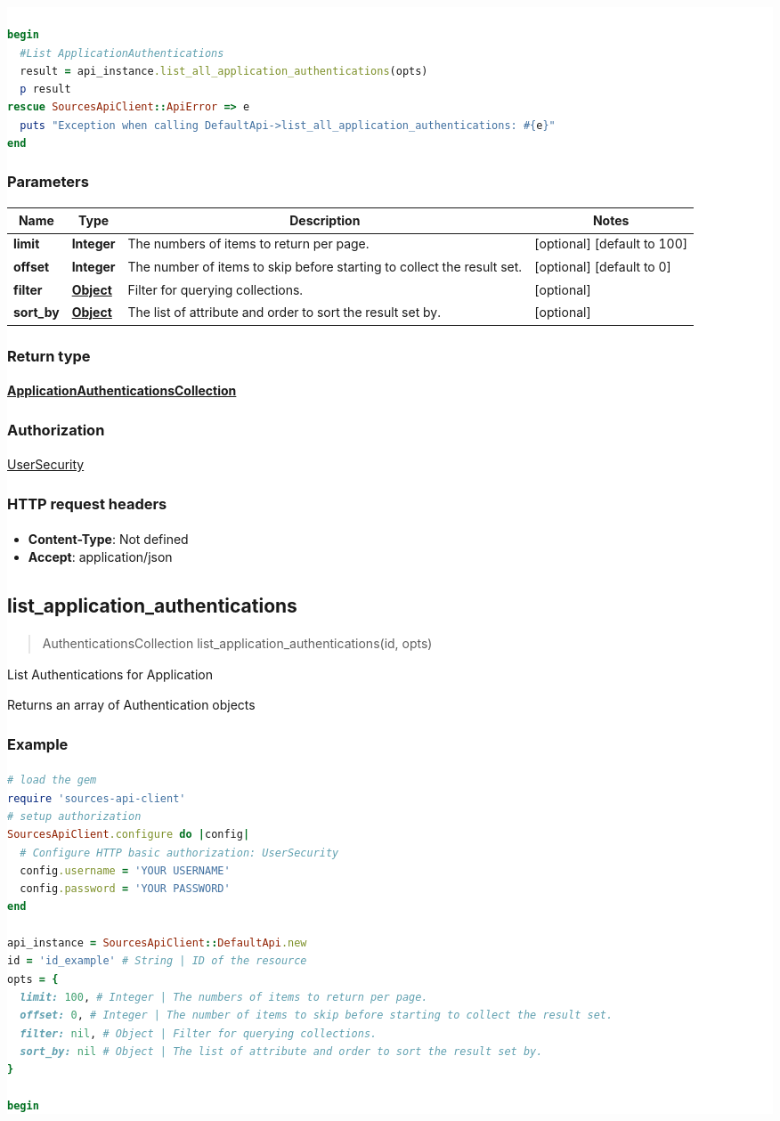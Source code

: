 ```ruby

begin
  #List ApplicationAuthentications
  result = api_instance.list_all_application_authentications(opts)
  p result
rescue SourcesApiClient::ApiError => e
  puts "Exception when calling DefaultApi->list_all_application_authentications: #{e}"
end
```

### Parameters


Name | Type | Description  | Notes
------------- | ------------- | ------------- | -------------
 **limit** | **Integer**| The numbers of items to return per page. | [optional] [default to 100]
 **offset** | **Integer**| The number of items to skip before starting to collect the result set. | [optional] [default to 0]
 **filter** | [**Object**](.md)| Filter for querying collections. | [optional] 
 **sort_by** | [**Object**](.md)| The list of attribute and order to sort the result set by. | [optional] 

### Return type

[**ApplicationAuthenticationsCollection**](ApplicationAuthenticationsCollection.md)

### Authorization

[UserSecurity](../README.md#UserSecurity)

### HTTP request headers

- **Content-Type**: Not defined
- **Accept**: application/json


## list_application_authentications

> AuthenticationsCollection list_application_authentications(id, opts)

List Authentications for Application

Returns an array of Authentication objects

### Example

```ruby
# load the gem
require 'sources-api-client'
# setup authorization
SourcesApiClient.configure do |config|
  # Configure HTTP basic authorization: UserSecurity
  config.username = 'YOUR USERNAME'
  config.password = 'YOUR PASSWORD'
end

api_instance = SourcesApiClient::DefaultApi.new
id = 'id_example' # String | ID of the resource
opts = {
  limit: 100, # Integer | The numbers of items to return per page.
  offset: 0, # Integer | The number of items to skip before starting to collect the result set.
  filter: nil, # Object | Filter for querying collections.
  sort_by: nil # Object | The list of attribute and order to sort the result set by.
}

begin
```